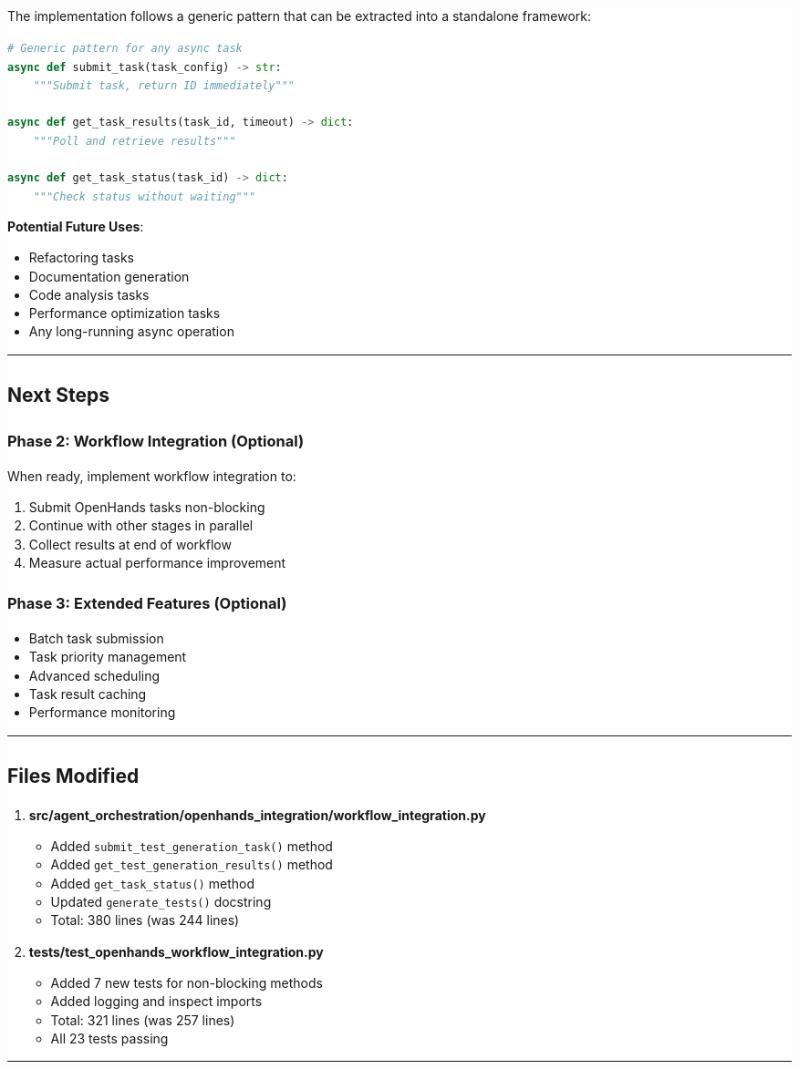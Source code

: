 The implementation follows a generic pattern that can be extracted into a standalone framework:

```python
# Generic pattern for any async task
async def submit_task(task_config) -> str:
    """Submit task, return ID immediately"""

async def get_task_results(task_id, timeout) -> dict:
    """Poll and retrieve results"""

async def get_task_status(task_id) -> dict:
    """Check status without waiting"""
```

**Potential Future Uses**:
- Refactoring tasks
- Documentation generation
- Code analysis tasks
- Performance optimization tasks
- Any long-running async operation

---

## Next Steps

### Phase 2: Workflow Integration (Optional)

When ready, implement workflow integration to:
1. Submit OpenHands tasks non-blocking
2. Continue with other stages in parallel
3. Collect results at end of workflow
4. Measure actual performance improvement

### Phase 3: Extended Features (Optional)

- Batch task submission
- Task priority management
- Advanced scheduling
- Task result caching
- Performance monitoring

---

## Files Modified

1. **src/agent_orchestration/openhands_integration/workflow_integration.py**
   - Added `submit_test_generation_task()` method
   - Added `get_test_generation_results()` method
   - Added `get_task_status()` method
   - Updated `generate_tests()` docstring
   - Total: 380 lines (was 244 lines)

2. **tests/test_openhands_workflow_integration.py**
   - Added 7 new tests for non-blocking methods
   - Added logging and inspect imports
   - Total: 321 lines (was 257 lines)
   - All 23 tests passing

---